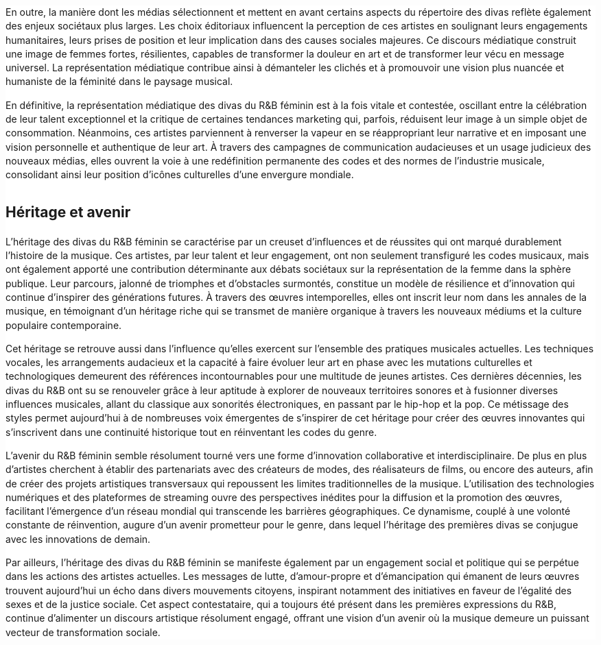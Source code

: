 En outre, la manière dont les médias sélectionnent et mettent en avant certains aspects du répertoire des divas reflète également des enjeux sociétaux plus larges. Les choix éditoriaux influencent la perception de ces artistes en soulignant leurs engagements humanitaires, leurs prises de position et leur implication dans des causes sociales majeures. Ce discours médiatique construit une image de femmes fortes, résilientes, capables de transformer la douleur en art et de transformer leur vécu en message universel. La représentation médiatique contribue ainsi à démanteler les clichés et à promouvoir une vision plus nuancée et humaniste de la féminité dans le paysage musical.  

En définitive, la représentation médiatique des divas du R&B féminin est à la fois vitale et contestée, oscillant entre la célébration de leur talent exceptionnel et la critique de certaines tendances marketing qui, parfois, réduisent leur image à un simple objet de consommation. Néanmoins, ces artistes parviennent à renverser la vapeur en se réappropriant leur narrative et en imposant une vision personnelle et authentique de leur art. À travers des campagnes de communication audacieuses et un usage judicieux des nouveaux médias, elles ouvrent la voie à une redéfinition permanente des codes et des normes de l’industrie musicale, consolidant ainsi leur position d’icônes culturelles d’une envergure mondiale.


## Héritage et avenir

L’héritage des divas du R&B féminin se caractérise par un creuset d’influences et de réussites qui ont marqué durablement l’histoire de la musique. Ces artistes, par leur talent et leur engagement, ont non seulement transfiguré les codes musicaux, mais ont également apporté une contribution déterminante aux débats sociétaux sur la représentation de la femme dans la sphère publique. Leur parcours, jalonné de triomphes et d’obstacles surmontés, constitue un modèle de résilience et d’innovation qui continue d’inspirer des générations futures. À travers des œuvres intemporelles, elles ont inscrit leur nom dans les annales de la musique, en témoignant d’un héritage riche qui se transmet de manière organique à travers les nouveaux médiums et la culture populaire contemporaine.  

Cet héritage se retrouve aussi dans l’influence qu’elles exercent sur l’ensemble des pratiques musicales actuelles. Les techniques vocales, les arrangements audacieux et la capacité à faire évoluer leur art en phase avec les mutations culturelles et technologiques demeurent des références incontournables pour une multitude de jeunes artistes. Ces dernières décennies, les divas du R&B ont su se renouveler grâce à leur aptitude à explorer de nouveaux territoires sonores et à fusionner diverses influences musicales, allant du classique aux sonorités électroniques, en passant par le hip-hop et la pop. Ce métissage des styles permet aujourd’hui à de nombreuses voix émergentes de s’inspirer de cet héritage pour créer des œuvres innovantes qui s’inscrivent dans une continuité historique tout en réinventant les codes du genre.  

L’avenir du R&B féminin semble résolument tourné vers une forme d’innovation collaborative et interdisciplinaire. De plus en plus d’artistes cherchent à établir des partenariats avec des créateurs de modes, des réalisateurs de films, ou encore des auteurs, afin de créer des projets artistiques transversaux qui repoussent les limites traditionnelles de la musique. L’utilisation des technologies numériques et des plateformes de streaming ouvre des perspectives inédites pour la diffusion et la promotion des œuvres, facilitant l’émergence d’un réseau mondial qui transcende les barrières géographiques. Ce dynamisme, couplé à une volonté constante de réinvention, augure d’un avenir prometteur pour le genre, dans lequel l’héritage des premières divas se conjugue avec les innovations de demain.  

Par ailleurs, l’héritage des divas du R&B féminin se manifeste également par un engagement social et politique qui se perpétue dans les actions des artistes actuelles. Les messages de lutte, d’amour-propre et d’émancipation qui émanent de leurs œuvres trouvent aujourd’hui un écho dans divers mouvements citoyens, inspirant notamment des initiatives en faveur de l’égalité des sexes et de la justice sociale. Cet aspect contestataire, qui a toujours été présent dans les premières expressions du R&B, continue d’alimenter un discours artistique résolument engagé, offrant une vision d’un avenir où la musique demeure un puissant vecteur de transformation sociale.  
